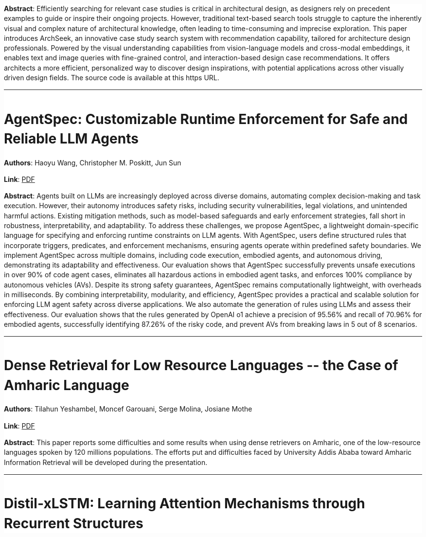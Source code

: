 **Abstract**: Efficiently searching for relevant case studies is critical in architectural design, as designers rely on precedent examples to guide or inspire their ongoing projects. However, traditional text-based search tools struggle to capture the inherently visual and complex nature of architectural knowledge, often leading to time-consuming and imprecise exploration. This paper introduces ArchSeek, an innovative case study search system with recommendation capability, tailored for architecture design professionals. Powered by the visual understanding capabilities from vision-language models and cross-modal embeddings, it enables text and image queries with fine-grained control, and interaction-based design case recommendations. It offers architects a more efficient, personalized way to discover design inspirations, with potential applications across other visually driven design fields. The source code is available at this https URL. 

---
# AgentSpec: Customizable Runtime Enforcement for Safe and Reliable LLM Agents 

**Authors**: Haoyu Wang, Christopher M. Poskitt, Jun Sun  

**Link**: [PDF](https://arxiv.org/pdf/2503.18666)  

**Abstract**: Agents built on LLMs are increasingly deployed across diverse domains, automating complex decision-making and task execution. However, their autonomy introduces safety risks, including security vulnerabilities, legal violations, and unintended harmful actions. Existing mitigation methods, such as model-based safeguards and early enforcement strategies, fall short in robustness, interpretability, and adaptability. To address these challenges, we propose AgentSpec, a lightweight domain-specific language for specifying and enforcing runtime constraints on LLM agents. With AgentSpec, users define structured rules that incorporate triggers, predicates, and enforcement mechanisms, ensuring agents operate within predefined safety boundaries. We implement AgentSpec across multiple domains, including code execution, embodied agents, and autonomous driving, demonstrating its adaptability and effectiveness. Our evaluation shows that AgentSpec successfully prevents unsafe executions in over 90% of code agent cases, eliminates all hazardous actions in embodied agent tasks, and enforces 100% compliance by autonomous vehicles (AVs). Despite its strong safety guarantees, AgentSpec remains computationally lightweight, with overheads in milliseconds. By combining interpretability, modularity, and efficiency, AgentSpec provides a practical and scalable solution for enforcing LLM agent safety across diverse applications. We also automate the generation of rules using LLMs and assess their effectiveness. Our evaluation shows that the rules generated by OpenAI o1 achieve a precision of 95.56% and recall of 70.96% for embodied agents, successfully identifying 87.26% of the risky code, and prevent AVs from breaking laws in 5 out of 8 scenarios. 

---
# Dense Retrieval for Low Resource Languages -- the Case of Amharic Language 

**Authors**: Tilahun Yeshambel, Moncef Garouani, Serge Molina, Josiane Mothe  

**Link**: [PDF](https://arxiv.org/pdf/2503.18570)  

**Abstract**: This paper reports some difficulties and some results when using dense retrievers on Amharic, one of the low-resource languages spoken by 120 millions populations. The efforts put and difficulties faced by University Addis Ababa toward Amharic Information Retrieval will be developed during the presentation. 

---
# Distil-xLSTM: Learning Attention Mechanisms through Recurrent Structures 
